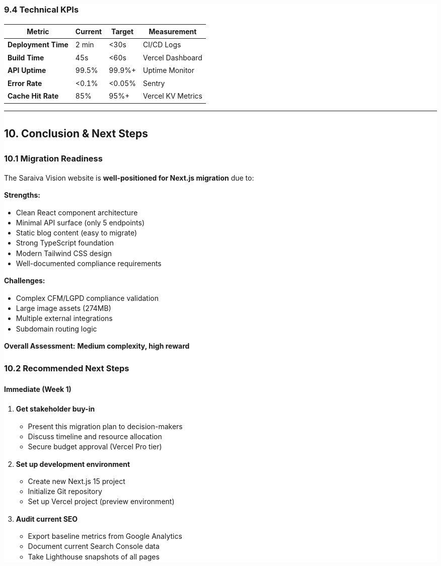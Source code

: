 ### 9.4 Technical KPIs

| Metric | Current | Target | Measurement |
|--------|---------|--------|-------------|
| **Deployment Time** | 2 min | <30s | CI/CD Logs |
| **Build Time** | 45s | <60s | Vercel Dashboard |
| **API Uptime** | 99.5% | 99.9%+ | Uptime Monitor |
| **Error Rate** | <0.1% | <0.05% | Sentry |
| **Cache Hit Rate** | 85% | 95%+ | Vercel KV Metrics |

---

## 10. Conclusion & Next Steps

### 10.1 Migration Readiness

The Saraiva Vision website is **well-positioned for Next.js migration** due to:

**Strengths:**
- Clean React component architecture
- Minimal API surface (only 5 endpoints)
- Static blog content (easy to migrate)
- Strong TypeScript foundation
- Modern Tailwind CSS design
- Well-documented compliance requirements

**Challenges:**
- Complex CFM/LGPD compliance validation
- Large image assets (274MB)
- Multiple external integrations
- Subdomain routing logic

**Overall Assessment:** **Medium complexity, high reward**

### 10.2 Recommended Next Steps

#### Immediate (Week 1)
1. **Get stakeholder buy-in**
   - Present this migration plan to decision-makers
   - Discuss timeline and resource allocation
   - Secure budget approval (Vercel Pro tier)

2. **Set up development environment**
   - Create new Next.js 15 project
   - Initialize Git repository
   - Set up Vercel project (preview environment)

3. **Audit current SEO**
   - Export baseline metrics from Google Analytics
   - Document current Search Console data
   - Take Lighthouse snapshots of all pages
